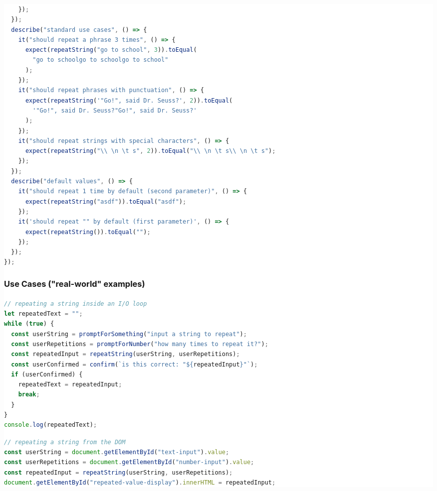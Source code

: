 ```js
    });
  });
  describe("standard use cases", () => {
    it("should repeat a phrase 3 times", () => {
      expect(repeatString("go to school", 3)).toEqual(
        "go to schoolgo to schoolgo to school"
      );
    });
    it("should repeat phrases with punctuation", () => {
      expect(repeatString('"Go!", said Dr. Seuss?', 2)).toEqual(
        '"Go!", said Dr. Seuss?"Go!", said Dr. Seuss?'
      );
    });
    it("should repeat strings with special characters", () => {
      expect(repeatString("\\ \n \t s", 2)).toEqual("\\ \n \t s\\ \n \t s");
    });
  });
  describe("default values", () => {
    it("should repeat 1 time by default (second parameter)", () => {
      expect(repeatString("asdf")).toEqual("asdf");
    });
    it('should repeat "" by default (first parameter)', () => {
      expect(repeatString()).toEqual("");
    });
  });
});
```

### Use Cases ("real-world" examples)

```js
// repeating a string inside an I/O loop
let repeatedText = "";
while (true) {
  const userString = promptForSomething("input a string to repeat");
  const userRepetitions = promptForNumber("how many times to repeat it?");
  const repeatedInput = repeatString(userString, userRepetitions);
  const userConfirmed = confirm(`is this correct: "${repeatedInput}"`);
  if (userConfirmed) {
    repeatedText = repeatedInput;
    break;
  }
}
console.log(repeatedText);
```

```js
// repeating a string from the DOM
const userString = document.getElementById("text-input").value;
const userRepetitions = document.getElementById("number-input").value;
const repeatedInput = repeatString(userString, userRepetitions);
document.getElementById("repeated-value-display").innerHTML = repeatedInput;
```
